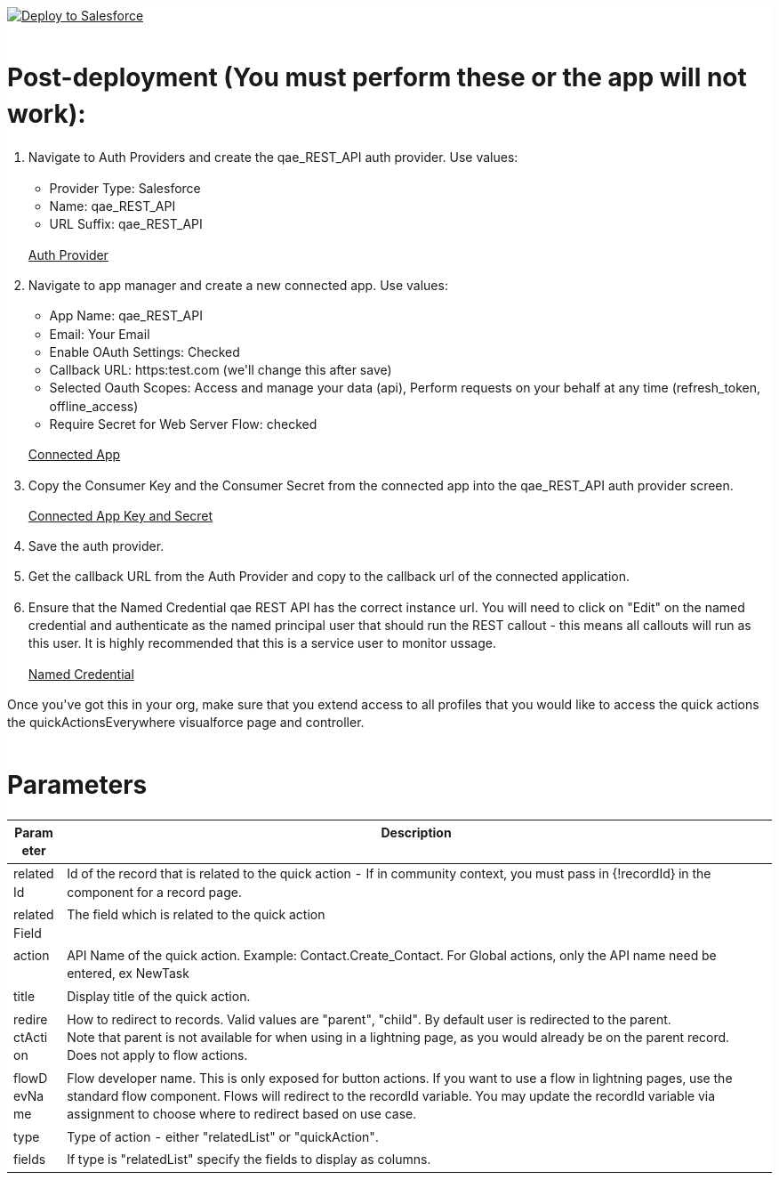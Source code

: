 <a href="https://githubsfdeploy.herokuapp.com?owner=jmdohn&repo=Quick-Actions-Everywhere&ref=a0d23cfa9374126e608df0372e4fafaa67ae4a6d">
  <img alt="Deploy to Salesforce"
       src="https://raw.githubusercontent.com/afawcett/githubsfdeploy/master/deploy.png">
</a>

# Post-deployment (You must perform these or the app will not work):
1. Navigate to Auth Providers and create the qae_REST_API auth provider. Use values:
	* Provider Type: Salesforce
	* Name: qae_REST_API
	* URL Suffix: qae_REST_API

	[Auth Provider](../master/images/AuthProvider.JPG?raw=true)
2. Navigate to app manager and create a new connected app.  Use values:
	* App Name: qae_REST_API
	* Email: Your Email
	* Enable OAuth Settings: Checked
	* Callback URL: https:test.com (we'll change this after save)
	* Selected Oauth Scopes: Access and manage your data (api), Perform requests on your behalf at any time (refresh_token, offline_access)
	* Require Secret for Web Server Flow: checked

	[Connected App](../master/images/ConnectedApp.JPG?raw=true)
3. Copy the Consumer Key and the Consumer Secret from the connected app into the qae_REST_API auth provider screen.

	[Connected App Key and Secret](../master/images/connectedApp2.PNG?raw=true)
4. Save the auth provider.
5. Get the callback URL from the Auth Provider and copy to the callback url of the connected application.
6. Ensure that the Named Credential qae REST API has the correct instance url.  You will need to click on "Edit" on the named credential and authenticate as the named principal user that should run the REST callout - this means all callouts will run as this user.  It is highly recommended that this is a service user to monitor ussage.

	[Named Credential](../master/images/Named_Credential.JPG?raw=true)

Once you've got this in your org, make sure that you extend access to all profiles that you would like to access the quick actions the quickActionsEverywhere visualforce page and controller.

Parameters
==========

| Parameter                      | Description                                                                                                                                                                                                                  |
|--------------------------------|------------------------------------------------------------------------------------------------------------------------------------------------------------------------------------------------------------------------------|
| relatedId                      | Id of the record that is related to the quick action - If in community context, you must pass in {!recordId} in the component for a record page. |
| relatedField                   | The field which is related to the quick action|
| action                         | API Name of the quick action.  Example: Contact.Create_Contact.  For Global actions, only the API name need be entered, ex NewTask|
| title                          | Display title of the quick action.|
| redirectAction                 | How to redirect to records. Valid values are "parent", "child". By default user is redirected to the parent. <br> Note that parent is not available for when using in a lightning page, as you would already be on the parent record.<br> Does not apply to flow actions.|
| flowDevName			         | Flow developer name. This is only exposed for button actions.   If you want to use a flow in lightning pages, use the standard flow component. Flows will redirect to the recordId variable. You may update the recordId variable via assignment to choose where to redirect based on use case.|
| type                           | Type of action - either "relatedList" or "quickAction".|
| fields                         | If type is "relatedList" specify the fields to display as columns.|
